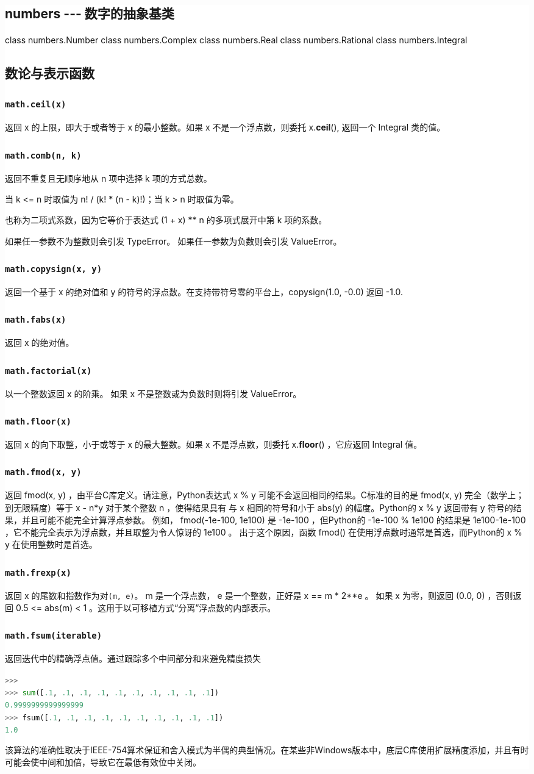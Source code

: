## numbers --- 数字的抽象基类
class numbers.Number
class numbers.Complex
class numbers.Real
class numbers.Rational
class numbers.Integral

## 数论与表示函数

### `math.ceil(x)`
返回 x 的上限，即大于或者等于 x 的最小整数。如果 x 不是一个浮点数，则委托 x.__ceil__(), 返回一个 Integral 类的值。

### `math.comb(n, k)`
返回不重复且无顺序地从 n 项中选择 k 项的方式总数。

当 k <= n 时取值为 n! / (k! * (n - k)!)；当 k > n 时取值为零。

也称为二项式系数，因为它等价于表达式 (1 + x) ** n 的多项式展开中第 k 项的系数。

如果任一参数不为整数则会引发 TypeError。 如果任一参数为负数则会引发 ValueError。

### `math.copysign(x, y)`
返回一个基于 x 的绝对值和 y 的符号的浮点数。在支持带符号零的平台上，copysign(1.0, -0.0) 返回 -1.0.

### `math.fabs(x)`
返回 x 的绝对值。

### `math.factorial(x)`
以一个整数返回 x 的阶乘。 如果 x 不是整数或为负数时则将引发 ValueError。

### `math.floor(x)`
返回 x 的向下取整，小于或等于 x 的最大整数。如果 x 不是浮点数，则委托 x.__floor__() ，它应返回 Integral 值。

### `math.fmod(x, y)`
返回 fmod(x, y) ，由平台C库定义。请注意，Python表达式 x % y 可能不会返回相同的结果。C标准的目的是 fmod(x, y) 完全（数学上；到无限精度）等于 x - n*y 对于某个整数 n ，使得结果具有 与 x 相同的符号和小于 abs(y) 的幅度。Python的 x % y 返回带有 y 符号的结果，并且可能不能完全计算浮点参数。 例如， fmod(-1e-100, 1e100) 是 -1e-100 ，但Python的 -1e-100 % 1e100 的结果是 1e100-1e-100 ，它不能完全表示为浮点数，并且取整为令人惊讶的 1e100 。 出于这个原因，函数 fmod() 在使用浮点数时通常是首选，而Python的 x % y 在使用整数时是首选。

### `math.frexp(x)`
返回 x 的尾数和指数作为对``(m, e)``。 m 是一个浮点数， e 是一个整数，正好是 x == m * 2**e 。 如果 x 为零，则返回 (0.0, 0) ，否则返回 0.5 <= abs(m) < 1 。这用于以可移植方式“分离”浮点数的内部表示。

### `math.fsum(iterable)`
返回迭代中的精确浮点值。通过跟踪多个中间部分和来避免精度损失
```py
>>>
>>> sum([.1, .1, .1, .1, .1, .1, .1, .1, .1, .1])
0.9999999999999999
>>> fsum([.1, .1, .1, .1, .1, .1, .1, .1, .1, .1])
1.0
```
该算法的准确性取决于IEEE-754算术保证和舍入模式为半偶的典型情况。在某些非Windows版本中，底层C库使用扩展精度添加，并且有时可能会使中间和加倍，导致它在最低有效位中关闭。
